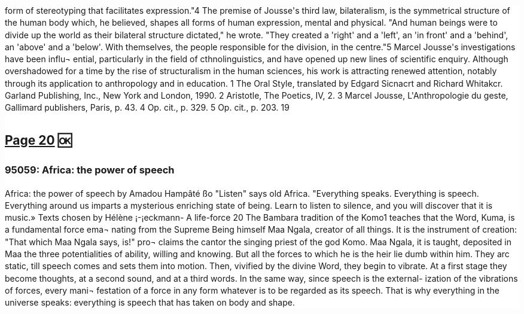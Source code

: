 form of stereotyping that facilitates expression."4
The premise of Jousse's third law, bilateralism,
is the symmetrical structure of the human body
which, he believed, shapes all forms of human
expression, mental and physical. "And human
beings were to divide up the world as their bilateral
structure dictated," he wrote. "They created a
'right' and a 'left', an 'in front' and a 'behind', an
'above' and a 'below'. With themselves, the people
responsible for the division, in the centre."5
Marcel Jousse's investigations have been influ¬
ential, particularly in the field of cthnolinguistics,
and have opened up new lines of scientific enquiry.
Although overshadowed for a time by the rise of
structuralism in the human sciences, his work is
attracting renewed attention, notably through its
application to anthropology and in education.
1 The Oral Style, translated by Edgard Sicnacrt and
Richard Whitakcr. Garland Publishing, Inc., New York
and London, 1990.
2 Aristotle, The Poetics, IV, 2.
3 Marcel Jousse, L'Anthropologie du geste, Gallimard
publishers, Paris, p. 43.
4 Op. cit., p. 329.
5 Op. cit., p. 203. 19
## [Page 20](https://demo.humlab.umu.se/courier/095092engo.pdf#page=20) 🆗
### 95059: Africa: the power of speech
Africa: the power
of speech
by Amadou Hampâté ßo
"Listen" says old Africa.
"Everything speaks. Everything
is speech. Everything around us
imparts a mysterious enriching
state of being. Learn to listen
to silence, and you will discover
that it is music.»
Texts chosen by Hélène ¡-¡eckmann-
A life-force
20
The Bambara tradition of the Komo1 teaches that
the Word, Kuma, is a fundamental force ema¬
nating from the Supreme Being himself Maa
Ngala, creator of all things. It is the instrument of
creation: "That which Maa Ngala says, is!" pro¬
claims the cantor the singing priest of the god
Komo.
Maa Ngala, it is taught, deposited in Maa the
three potentialities of ability, willing and knowing.
But all the forces to which he is the heir lie dumb
within him. They arc static, till speech comes
and sets them into motion. Then, vivified by the
divine Word, they begin to vibrate. At a first
stage they become thoughts, at a second sound,
and at a third words.
In the same way, since speech is the external-
ization of the vibrations of forces, every mani¬
festation of a force in any form whatever is to be
regarded as its speech. That is why everything in
the universe speaks: everything is speech that
has taken on body and shape.